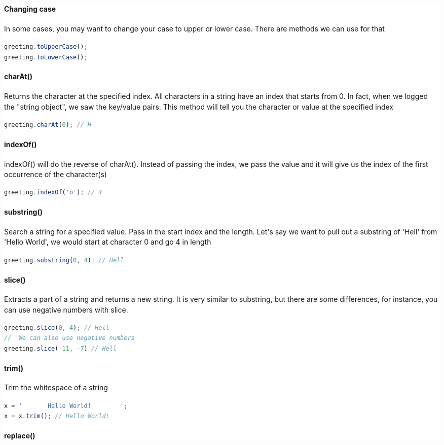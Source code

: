 #### Changing case

In some cases, you may want to change your case to upper or lower case. There are methods we can use for that

```JavaScript
greeting.toUpperCase();
greeting.toLowerCase();
```

#### charAt()

Returns the character at the specified index. All characters in a string have an index that starts from 0. In fact, when we logged the "string object", we saw the key/value pairs. This method will tell you the character or value at the specified index

```JavaScript
greeting.charAt(0); // H
```

#### indexOf()

indexOf() will do the reverse of charAt(). Instead of passing the index, we pass the value and it will give us the index of the first occurrence of the character(s)

```JavaScript
greeting.indexOf('o'); // 4
```

#### substring()

Search a string for a specified value. Pass in the start index and the length. Let's say we want to pull out a substring of 'Hell' from 'Hello World', we would start at character 0 and go 4 in length

```JavaScript
greeting.substring(0, 4); // Hell
```

#### slice()

Extracts a part of a string and returns a new string. It is very similar to substring, but there are some differences, for instance, you can use negative numbers with slice.

```JavaScript
greeting.slice(0, 4); // Hell
//  We can also use negative numbers
greeting.slice(-11, -7) // Hell
```

#### trim()

Trim the whitespace of a string

```JavaScript
x = '       Hello World!        ';
x = x.trim(); // Hello World!
```

#### replace()
